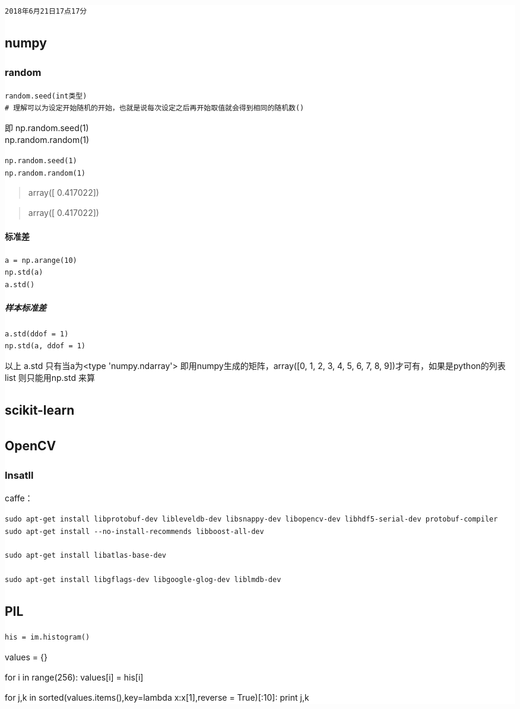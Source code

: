     2018年6月21日17点17分
## numpy
### random
    random.seed(int类型) 
    # 理解可以为设定开始随机的开始，也就是说每次设定之后再开始取值就会得到相同的随机数()

即
    np.random.seed(1)   
    np.random.random(1)  

    np.random.seed(1)   
    np.random.random(1)
>array([ 0.417022])

>array([ 0.417022])

#### 标准差
    a = np.arange(10)
    np.std(a)
    a.std()
##### 样本标准差
    a.std(ddof = 1)
    np.std(a, ddof = 1)
以上 a.std 只有当a为<type 'numpy.ndarray'>  即用numpy生成的矩阵，array([0, 1, 2, 3, 4, 5, 6, 7, 8, 9])才可有，如果是python的列表list 则只能用np.std 来算

## scikit-learn

## OpenCV
### Insatll
caffe：

    sudo apt-get install libprotobuf-dev libleveldb-dev libsnappy-dev libopencv-dev libhdf5-serial-dev protobuf-compiler
    sudo apt-get install --no-install-recommends libboost-all-dev
    
    sudo apt-get install libatlas-base-dev

    sudo apt-get install libgflags-dev libgoogle-glog-dev liblmdb-dev


## PIL
    his = im.histogram()
values = {}

for i in range(256):
    values[i] = his[i]

for j,k in sorted(values.items(),key=lambda x:x[1],reverse = True)[:10]:
    print j,k
